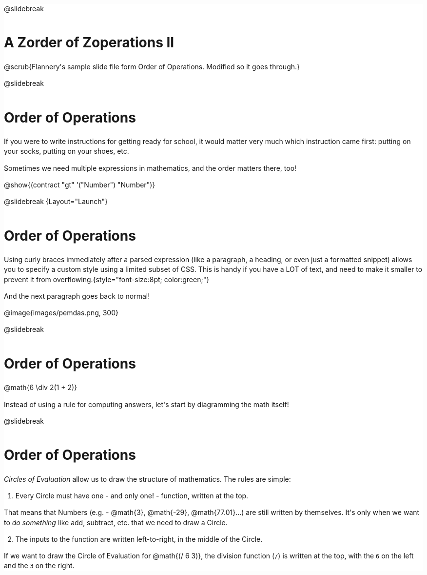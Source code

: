 @slidebreak

# A Zorder of Zoperations II

@scrub{Flannery's sample slide file form Order of Operations. Modified so it goes through.}

@slidebreak

# Order of Operations

If you were to write instructions for getting ready for school, it would matter very much which instruction came first: putting on your socks, putting on your shoes, etc. 

Sometimes we need multiple expressions in mathematics, and the order matters there, too!

@show{(contract "gt" '("Number") "Number")}

@slidebreak
{Layout="Launch"}
# Order of Operations

Using curly braces immediately after a parsed expression (like a paragraph, a heading, or even just a formatted snippet) allows you to specify a custom style using a limited subset of CSS. This is handy if you have a LOT of text, and need to make it smaller to prevent it from overflowing.{style="font-size:8pt; color:green;"}

And the next paragraph goes back to normal!

@image{images/pemdas.png, 300}

@slidebreak

# Order of Operations

@math{6 \div 2(1 + 2)}

Instead of using a rule for computing answers, let's start by diagramming the math itself!

@slidebreak

# Order of Operations

*Circles of Evaluation* allow us to draw the structure of mathematics. The rules are simple:

1) Every Circle must have one - and only one! - function, written at the top.

That means that Numbers (e.g. - @math{3}, @math{-29}, @math{77.01}...) are still written by themselves. It's only when we want to _do something_ like add, subtract, etc. that we need to draw a Circle.

2) The inputs to the function are written left-to-right, in the middle of the Circle.

If we want to draw the Circle of Evaluation for @math{(/ 6 3)}, the division function (`/`) is written at the top, with the `6` on the left and the `3` on the right.
